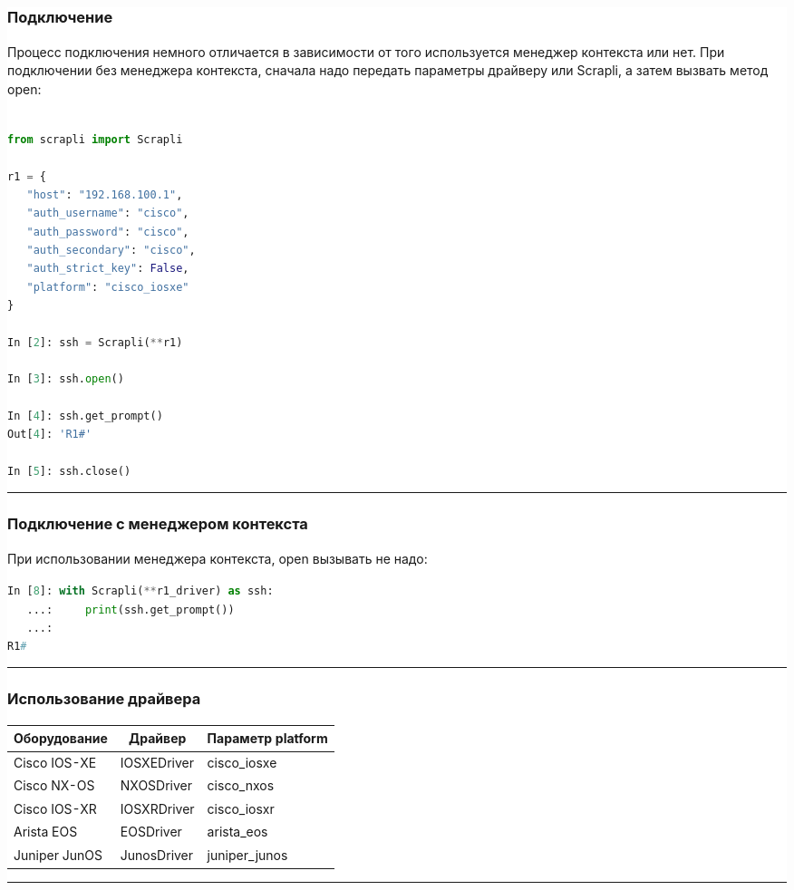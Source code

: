 ### Подключение

Процесс подключения немного отличается в зависимости от того используется
менеджер контекста или нет. При подключении без менеджера контекста, сначала надо
передать параметры драйверу или Scrapli, а затем вызвать метод open:

```python

from scrapli import Scrapli

r1 = {
   "host": "192.168.100.1",
   "auth_username": "cisco",
   "auth_password": "cisco",
   "auth_secondary": "cisco",
   "auth_strict_key": False,
   "platform": "cisco_iosxe"
}

In [2]: ssh = Scrapli(**r1)

In [3]: ssh.open()

In [4]: ssh.get_prompt()
Out[4]: 'R1#'

In [5]: ssh.close()
```

---
### Подключение с менеджером контекста

При использовании менеджера контекста, open вызывать не надо:

```python
In [8]: with Scrapli(**r1_driver) as ssh:
   ...:     print(ssh.get_prompt())
   ...:
R1#
```

---
### Использование драйвера

| Оборудование | Драйвер      | Параметр platform |
|--------------|--------------|-------------------|
| Cisco IOS-XE | IOSXEDriver  | cisco_iosxe       |
| Cisco NX-OS  | NXOSDriver   | cisco_nxos        |
| Cisco IOS-XR | IOSXRDriver  | cisco_iosxr       |
| Arista EOS   | EOSDriver    | arista_eos        |
| Juniper JunOS| JunosDriver  | juniper_junos     |

---